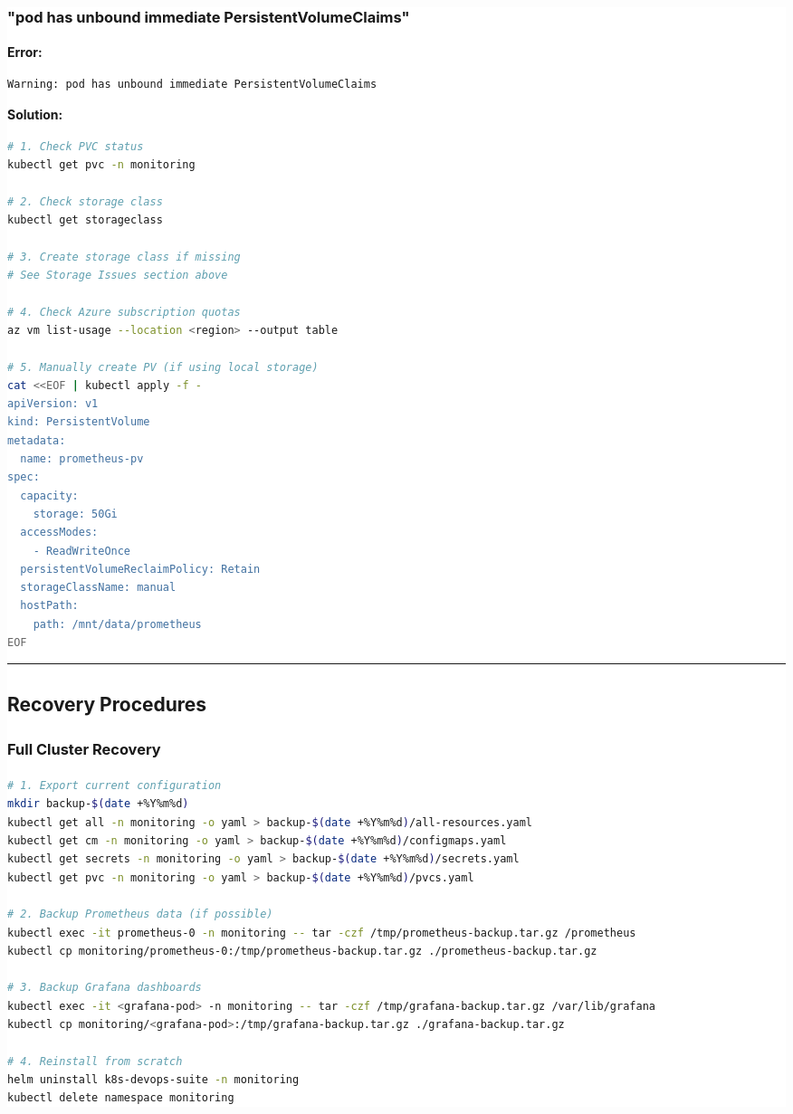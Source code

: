 ### "pod has unbound immediate PersistentVolumeClaims"

**Error:**
```
Warning: pod has unbound immediate PersistentVolumeClaims
```

**Solution:**
```bash
# 1. Check PVC status
kubectl get pvc -n monitoring

# 2. Check storage class
kubectl get storageclass

# 3. Create storage class if missing
# See Storage Issues section above

# 4. Check Azure subscription quotas
az vm list-usage --location <region> --output table

# 5. Manually create PV (if using local storage)
cat <<EOF | kubectl apply -f -
apiVersion: v1
kind: PersistentVolume
metadata:
  name: prometheus-pv
spec:
  capacity:
    storage: 50Gi
  accessModes:
    - ReadWriteOnce
  persistentVolumeReclaimPolicy: Retain
  storageClassName: manual
  hostPath:
    path: /mnt/data/prometheus
EOF
```

---

## Recovery Procedures

### Full Cluster Recovery

```bash
# 1. Export current configuration
mkdir backup-$(date +%Y%m%d)
kubectl get all -n monitoring -o yaml > backup-$(date +%Y%m%d)/all-resources.yaml
kubectl get cm -n monitoring -o yaml > backup-$(date +%Y%m%d)/configmaps.yaml
kubectl get secrets -n monitoring -o yaml > backup-$(date +%Y%m%d)/secrets.yaml
kubectl get pvc -n monitoring -o yaml > backup-$(date +%Y%m%d)/pvcs.yaml

# 2. Backup Prometheus data (if possible)
kubectl exec -it prometheus-0 -n monitoring -- tar -czf /tmp/prometheus-backup.tar.gz /prometheus
kubectl cp monitoring/prometheus-0:/tmp/prometheus-backup.tar.gz ./prometheus-backup.tar.gz

# 3. Backup Grafana dashboards
kubectl exec -it <grafana-pod> -n monitoring -- tar -czf /tmp/grafana-backup.tar.gz /var/lib/grafana
kubectl cp monitoring/<grafana-pod>:/tmp/grafana-backup.tar.gz ./grafana-backup.tar.gz

# 4. Reinstall from scratch
helm uninstall k8s-devops-suite -n monitoring
kubectl delete namespace monitoring
```